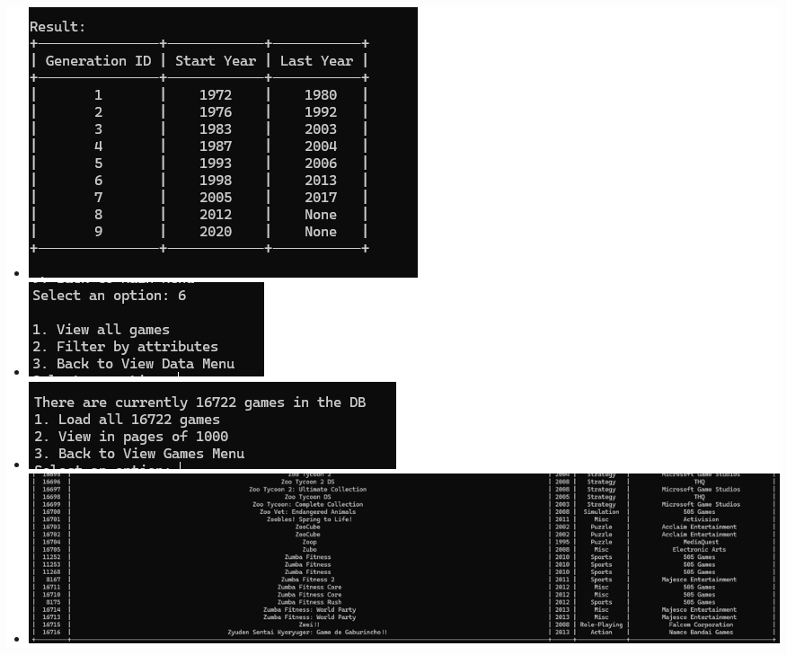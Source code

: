 - ![image](/photos/img3.png)
- ![image](/photos/img4.png)
- ![image](/photos/img5.png)
- ![image](/photos/img6.png)
